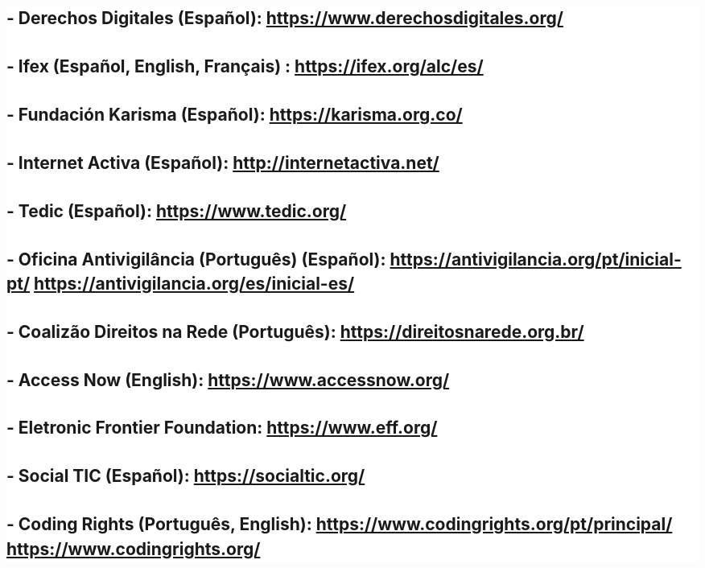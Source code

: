 ## 

## - Derechos Digitales \(Español\): https://www.derechosdigitales.org/

## 

## - Ifex \(Español, English, Français\)  : https://ifex.org/alc/es/

## 

## - Fundación Karisma \(Español\): https://karisma.org.co/ 

## 

## - Internet Activa \(Español\): http://internetactiva.net/

## 

## -  Tedic \(Español\): https://www.tedic.org/

## 

## - Oficina Antivigilância \(Português\) \(Español\): https://antivigilancia.org/pt/inicial-pt/  https://antivigilancia.org/es/inicial-es/

## 

## - Coalizão Direitos na Rede \(Português\):  https://direitosnarede.org.br/

## 

## - Access Now \(English\): https://www.accessnow.org/

## 

## -  Eletronic Frontier Foundation:  https://www.eff.org/

## 

## - Social TIC \(Español\):  https://socialtic.org/

## 

## -  Coding Rights \(Português, English\):  https://www.codingrights.org/pt/principal/   https://www.codingrights.org/
